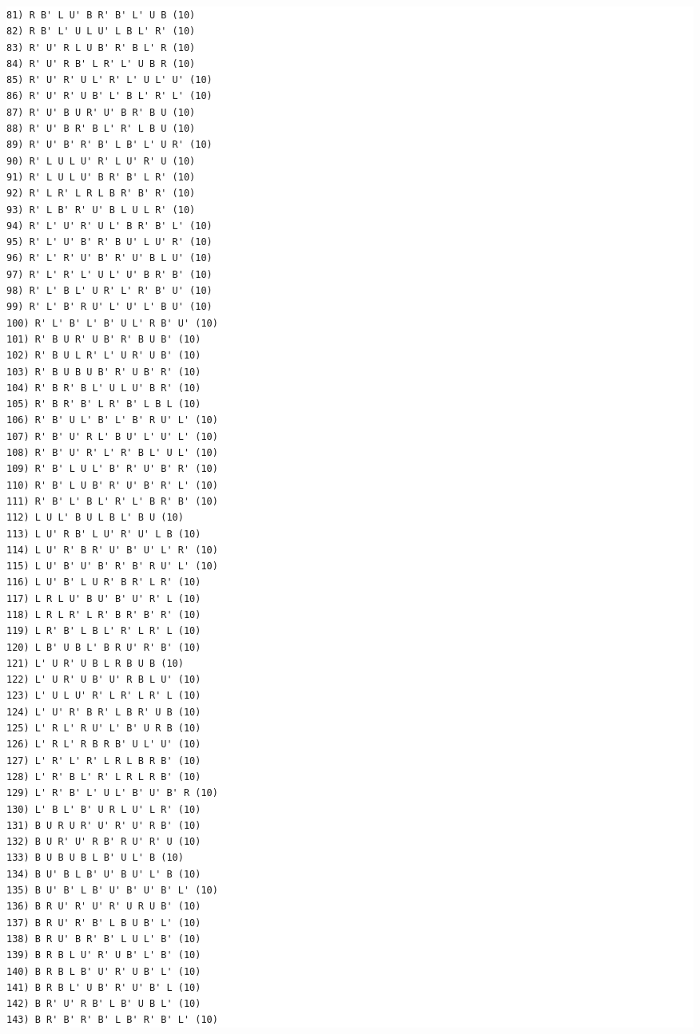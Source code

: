 ```
81) R B' L U' B R' B' L' U B (10)
82) R B' L' U L U' L B L' R' (10)
83) R' U' R L U B' R' B L' R (10)
84) R' U' R B' L R' L' U B R (10)
85) R' U' R' U L' R' L' U L' U' (10)
86) R' U' R' U B' L' B L' R' L' (10)
87) R' U' B U R' U' B R' B U (10)
88) R' U' B R' B L' R' L B U (10)
89) R' U' B' R' B' L B' L' U R' (10)
90) R' L U L U' R' L U' R' U (10)
91) R' L U L U' B R' B' L R' (10)
92) R' L R' L R L B R' B' R' (10)
93) R' L B' R' U' B L U L R' (10)
94) R' L' U' R' U L' B R' B' L' (10)
95) R' L' U' B' R' B U' L U' R' (10)
96) R' L' R' U' B' R' U' B L U' (10)
97) R' L' R' L' U L' U' B R' B' (10)
98) R' L' B L' U R' L' R' B' U' (10)
99) R' L' B' R U' L' U' L' B U' (10)
100) R' L' B' L' B' U L' R B' U' (10)
101) R' B U R' U B' R' B U B' (10)
102) R' B U L R' L' U R' U B' (10)
103) R' B U B U B' R' U B' R' (10)
104) R' B R' B L' U L U' B R' (10)
105) R' B R' B' L R' B' L B L (10)
106) R' B' U L' B' L' B' R U' L' (10)
107) R' B' U' R L' B U' L' U' L' (10)
108) R' B' U' R' L' R' B L' U L' (10)
109) R' B' L U L' B' R' U' B' R' (10)
110) R' B' L U B' R' U' B' R' L' (10)
111) R' B' L' B L' R' L' B R' B' (10)
112) L U L' B U L B L' B U (10)
113) L U' R B' L U' R' U' L B (10)
114) L U' R' B R' U' B' U' L' R' (10)
115) L U' B' U' B' R' B' R U' L' (10)
116) L U' B' L U R' B R' L R' (10)
117) L R L U' B U' B' U' R' L (10)
118) L R L R' L R' B R' B' R' (10)
119) L R' B' L B L' R' L R' L (10)
120) L B' U B L' B R U' R' B' (10)
121) L' U R' U B L R B U B (10)
122) L' U R' U B' U' R B L U' (10)
123) L' U L U' R' L R' L R' L (10)
124) L' U' R' B R' L B R' U B (10)
125) L' R L' R U' L' B' U R B (10)
126) L' R L' R B R B' U L' U' (10)
127) L' R' L' R' L R L B R B' (10)
128) L' R' B L' R' L R L R B' (10)
129) L' R' B' L' U L' B' U' B' R (10)
130) L' B L' B' U R L U' L R' (10)
131) B U R U R' U' R' U' R B' (10)
132) B U R' U' R B' R U' R' U (10)
133) B U B U B L B' U L' B (10)
134) B U' B L B' U' B U' L' B (10)
135) B U' B' L B' U' B' U' B' L' (10)
136) B R U' R' U' R' U R U B' (10)
137) B R U' R' B' L B U B' L' (10)
138) B R U' B R' B' L U L' B' (10)
139) B R B L U' R' U B' L' B' (10)
140) B R B L B' U' R' U B' L' (10)
141) B R B L' U B' R' U' B' L (10)
142) B R' U' R B' L B' U B L' (10)
143) B R' B' R' B' L B' R' B' L' (10)
```